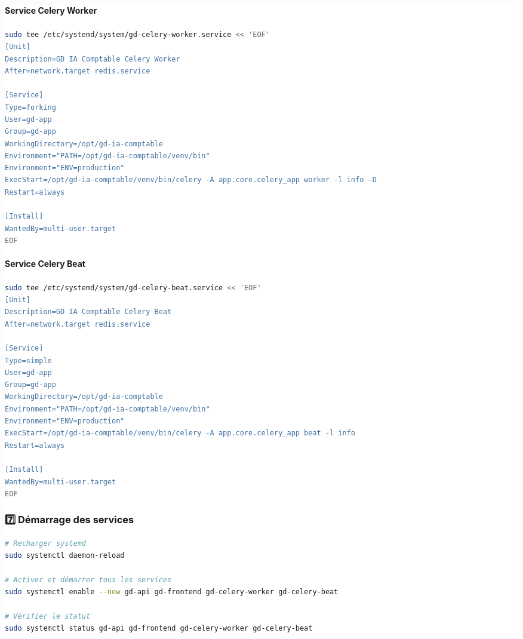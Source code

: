 #### Service Celery Worker
```bash
sudo tee /etc/systemd/system/gd-celery-worker.service << 'EOF'
[Unit]
Description=GD IA Comptable Celery Worker
After=network.target redis.service

[Service]
Type=forking
User=gd-app
Group=gd-app
WorkingDirectory=/opt/gd-ia-comptable
Environment="PATH=/opt/gd-ia-comptable/venv/bin"
Environment="ENV=production"
ExecStart=/opt/gd-ia-comptable/venv/bin/celery -A app.core.celery_app worker -l info -D
Restart=always

[Install]
WantedBy=multi-user.target
EOF
```

#### Service Celery Beat
```bash
sudo tee /etc/systemd/system/gd-celery-beat.service << 'EOF'
[Unit]
Description=GD IA Comptable Celery Beat
After=network.target redis.service

[Service]
Type=simple
User=gd-app
Group=gd-app
WorkingDirectory=/opt/gd-ia-comptable
Environment="PATH=/opt/gd-ia-comptable/venv/bin"
Environment="ENV=production"
ExecStart=/opt/gd-ia-comptable/venv/bin/celery -A app.core.celery_app beat -l info
Restart=always

[Install]
WantedBy=multi-user.target
EOF
```

### 7️⃣ Démarrage des services

```bash
# Recharger systemd
sudo systemctl daemon-reload

# Activer et démarrer tous les services
sudo systemctl enable --now gd-api gd-frontend gd-celery-worker gd-celery-beat

# Vérifier le statut
sudo systemctl status gd-api gd-frontend gd-celery-worker gd-celery-beat
```
